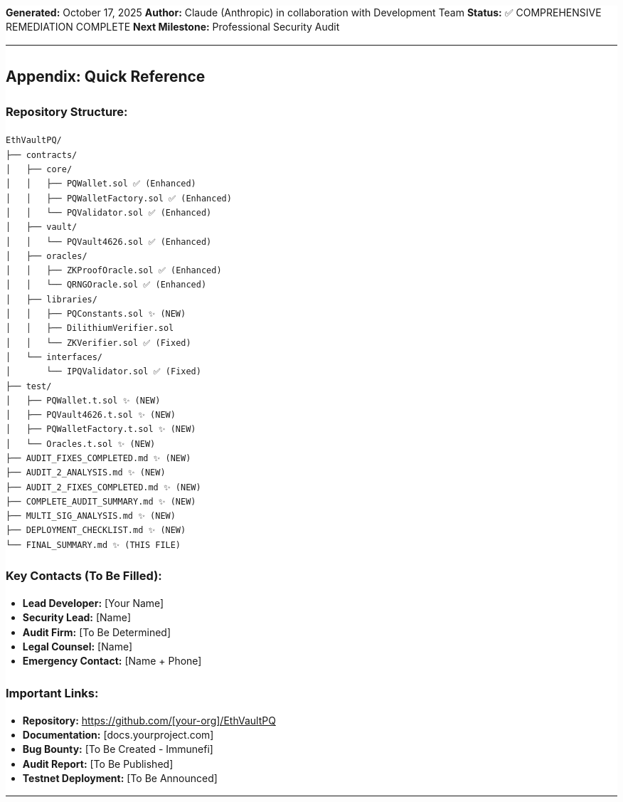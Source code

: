 
**Generated:** October 17, 2025
**Author:** Claude (Anthropic) in collaboration with Development Team
**Status:** ✅ COMPREHENSIVE REMEDIATION COMPLETE
**Next Milestone:** Professional Security Audit

---

## Appendix: Quick Reference

### Repository Structure:
```
EthVaultPQ/
├── contracts/
│   ├── core/
│   │   ├── PQWallet.sol ✅ (Enhanced)
│   │   ├── PQWalletFactory.sol ✅ (Enhanced)
│   │   └── PQValidator.sol ✅ (Enhanced)
│   ├── vault/
│   │   └── PQVault4626.sol ✅ (Enhanced)
│   ├── oracles/
│   │   ├── ZKProofOracle.sol ✅ (Enhanced)
│   │   └── QRNGOracle.sol ✅ (Enhanced)
│   ├── libraries/
│   │   ├── PQConstants.sol ✨ (NEW)
│   │   ├── DilithiumVerifier.sol
│   │   └── ZKVerifier.sol ✅ (Fixed)
│   └── interfaces/
│       └── IPQValidator.sol ✅ (Fixed)
├── test/
│   ├── PQWallet.t.sol ✨ (NEW)
│   ├── PQVault4626.t.sol ✨ (NEW)
│   ├── PQWalletFactory.t.sol ✨ (NEW)
│   └── Oracles.t.sol ✨ (NEW)
├── AUDIT_FIXES_COMPLETED.md ✨ (NEW)
├── AUDIT_2_ANALYSIS.md ✨ (NEW)
├── AUDIT_2_FIXES_COMPLETED.md ✨ (NEW)
├── COMPLETE_AUDIT_SUMMARY.md ✨ (NEW)
├── MULTI_SIG_ANALYSIS.md ✨ (NEW)
├── DEPLOYMENT_CHECKLIST.md ✨ (NEW)
└── FINAL_SUMMARY.md ✨ (THIS FILE)
```

### Key Contacts (To Be Filled):
- **Lead Developer:** [Your Name]
- **Security Lead:** [Name]
- **Audit Firm:** [To Be Determined]
- **Legal Counsel:** [Name]
- **Emergency Contact:** [Name + Phone]

### Important Links:
- **Repository:** https://github.com/[your-org]/EthVaultPQ
- **Documentation:** [docs.yourproject.com]
- **Bug Bounty:** [To Be Created - Immunefi]
- **Audit Report:** [To Be Published]
- **Testnet Deployment:** [To Be Announced]

---